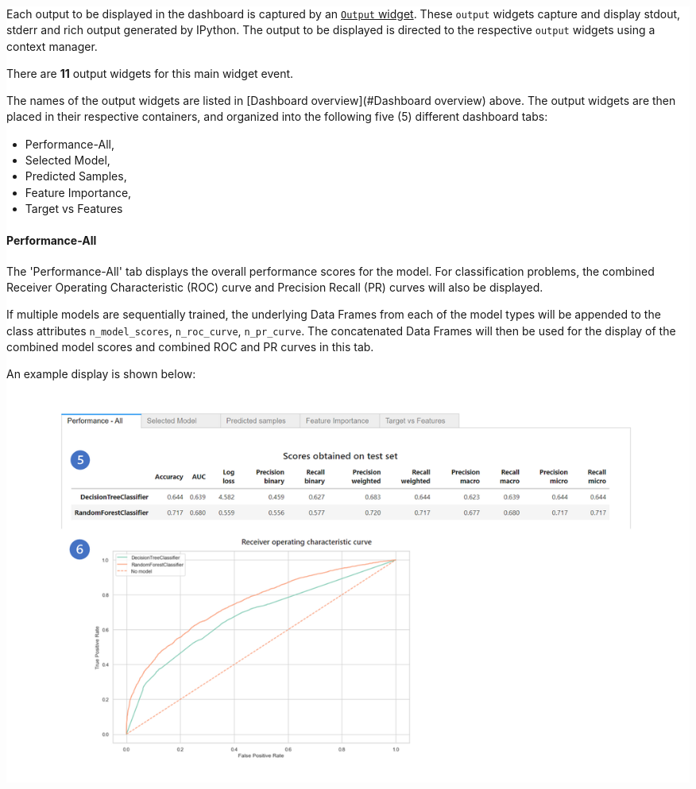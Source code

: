 

Each output to be displayed in the dashboard is captured by an [`Output` widget](https://ipywidgets.readthedocs.io/en/latest/examples/Output%20Widget.html). These `output` widgets capture and display stdout, stderr and rich output generated by IPython. The output to be displayed is directed to the respective `output` widgets using a context manager.  



There are **11** output widgets for this main widget event. 



The names of the output widgets are listed in [Dashboard overview](#Dashboard overview) above. The output widgets are then placed in their respective containers, and organized into the following five (5) different dashboard tabs:



- Performance-All, 
- Selected Model, 
- Predicted Samples, 
- Feature Importance, 
- Target vs Features



#### Performance-All 

The 'Performance-All' tab displays the overall performance scores for the model. For classification problems, the combined Receiver Operating Characteristic (ROC) curve and Precision Recall (PR) curves will also be displayed. 



If multiple models are sequentially trained, the underlying Data Frames from each of the model types will be appended to the class attributes `n_model_scores`, `n_roc_curve`, `n_pr_curve`.  The concatenated Data Frames will then be used for the display of the combined model scores and combined ROC and PR curves in this tab. 



An example display is shown below:



![](./_static/sup_dashbrd/combined_output1.png)
